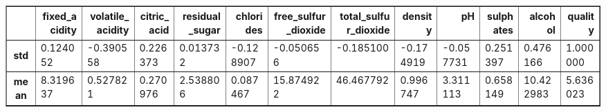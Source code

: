 <div>
<style scoped>
    .dataframe tbody tr th:only-of-type {
        vertical-align: middle;
    }

    .dataframe tbody tr th {
        vertical-align: top;
    }

    .dataframe thead th {
        text-align: right;
    }
</style>
<table border="1" class="dataframe">
  <thead>
    <tr style="text-align: right;">
      <th></th>
      <th>fixed_acidity</th>
      <th>volatile_acidity</th>
      <th>citric_acid</th>
      <th>residual_sugar</th>
      <th>chlorides</th>
      <th>free_sulfur_dioxide</th>
      <th>total_sulfur_dioxide</th>
      <th>density</th>
      <th>pH</th>
      <th>sulphates</th>
      <th>alcohol</th>
      <th>quality</th>
    </tr>
  </thead>
  <tbody>
    <tr>
      <th>std</th>
      <td>0.124052</td>
      <td>-0.390558</td>
      <td>0.226373</td>
      <td>0.013732</td>
      <td>-0.128907</td>
      <td>-0.050656</td>
      <td>-0.185100</td>
      <td>-0.174919</td>
      <td>-0.057731</td>
      <td>0.251397</td>
      <td>0.476166</td>
      <td>1.000000</td>
    </tr>
    <tr>
      <th>mean</th>
      <td>8.319637</td>
      <td>0.527821</td>
      <td>0.270976</td>
      <td>2.538806</td>
      <td>0.087467</td>
      <td>15.874922</td>
      <td>46.467792</td>
      <td>0.996747</td>
      <td>3.311113</td>
      <td>0.658149</td>
      <td>10.422983</td>
      <td>5.636023</td>
    </tr>
    <tr>